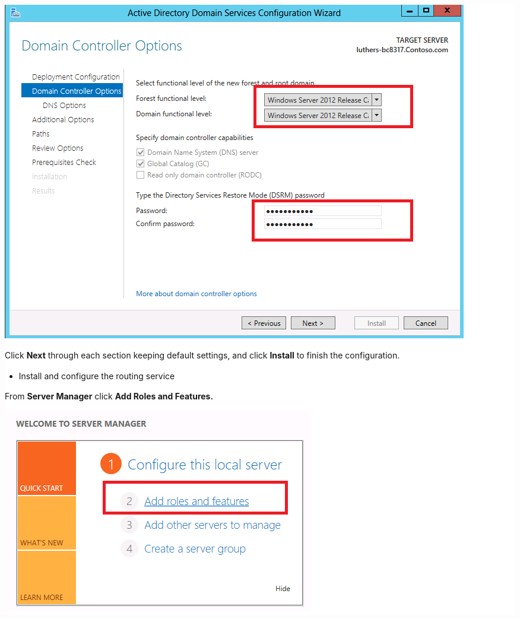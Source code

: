 ![image9.png](./image/BranchCache_UserGuide/image9.png)

Click **Next** through each section keeping default settings, and click **Install** to finish the configuration.

* Install and configure the routing service

From **Server Manager** click **Add Roles and Features.**

![image6.png](./image/BranchCache_UserGuide/image6.png)
